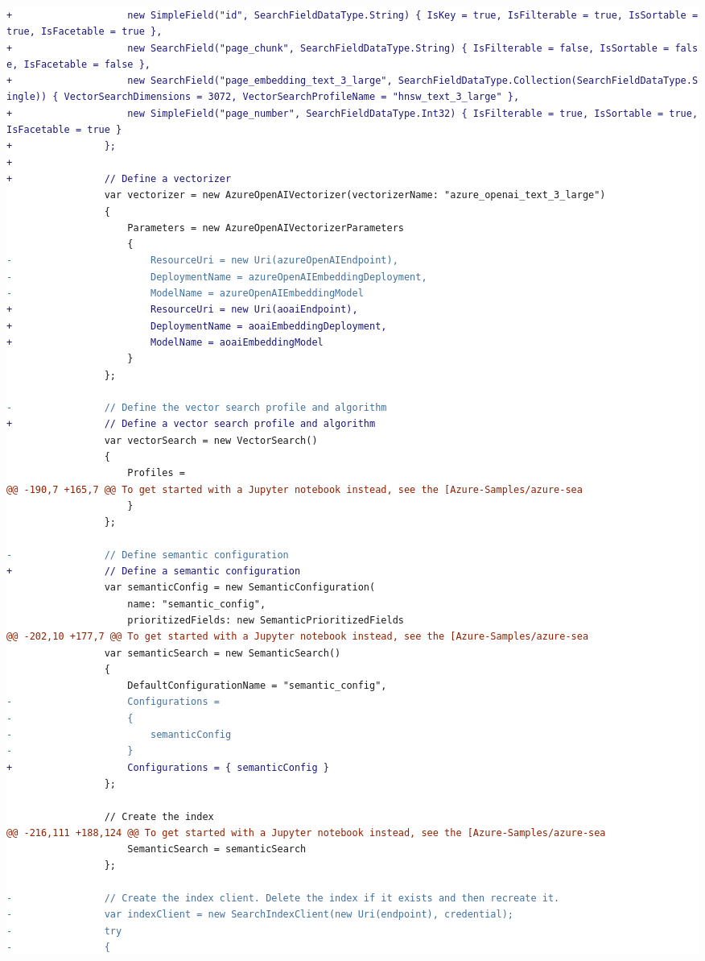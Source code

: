 ````diff
+                    new SimpleField("id", SearchFieldDataType.String) { IsKey = true, IsFilterable = true, IsSortable = true, IsFacetable = true },
+                    new SearchField("page_chunk", SearchFieldDataType.String) { IsFilterable = false, IsSortable = false, IsFacetable = false },
+                    new SearchField("page_embedding_text_3_large", SearchFieldDataType.Collection(SearchFieldDataType.Single)) { VectorSearchDimensions = 3072, VectorSearchProfileName = "hnsw_text_3_large" },
+                    new SimpleField("page_number", SearchFieldDataType.Int32) { IsFilterable = true, IsSortable = true, IsFacetable = true }
+                };
+    
+                // Define a vectorizer
                 var vectorizer = new AzureOpenAIVectorizer(vectorizerName: "azure_openai_text_3_large")
                 {
                     Parameters = new AzureOpenAIVectorizerParameters
                     {
-                        ResourceUri = new Uri(azureOpenAIEndpoint),
-                        DeploymentName = azureOpenAIEmbeddingDeployment,
-                        ModelName = azureOpenAIEmbeddingModel
+                        ResourceUri = new Uri(aoaiEndpoint),
+                        DeploymentName = aoaiEmbeddingDeployment,
+                        ModelName = aoaiEmbeddingModel
                     }
                 };
     
-                // Define the vector search profile and algorithm
+                // Define a vector search profile and algorithm
                 var vectorSearch = new VectorSearch()
                 {
                     Profiles =
@@ -190,7 +165,7 @@ To get started with a Jupyter notebook instead, see the [Azure-Samples/azure-sea
                     }
                 };
     
-                // Define semantic configuration
+                // Define a semantic configuration
                 var semanticConfig = new SemanticConfiguration(
                     name: "semantic_config",
                     prioritizedFields: new SemanticPrioritizedFields
@@ -202,10 +177,7 @@ To get started with a Jupyter notebook instead, see the [Azure-Samples/azure-sea
                 var semanticSearch = new SemanticSearch()
                 {
                     DefaultConfigurationName = "semantic_config",
-                    Configurations =
-                    {
-                        semanticConfig
-                    }
+                    Configurations = { semanticConfig }
                 };
     
                 // Create the index
@@ -216,111 +188,124 @@ To get started with a Jupyter notebook instead, see the [Azure-Samples/azure-sea
                     SemanticSearch = semanticSearch
                 };
     
-                // Create the index client. Delete the index if it exists and then recreate it.
-                var indexClient = new SearchIndexClient(new Uri(endpoint), credential);
-                try
-                {
````